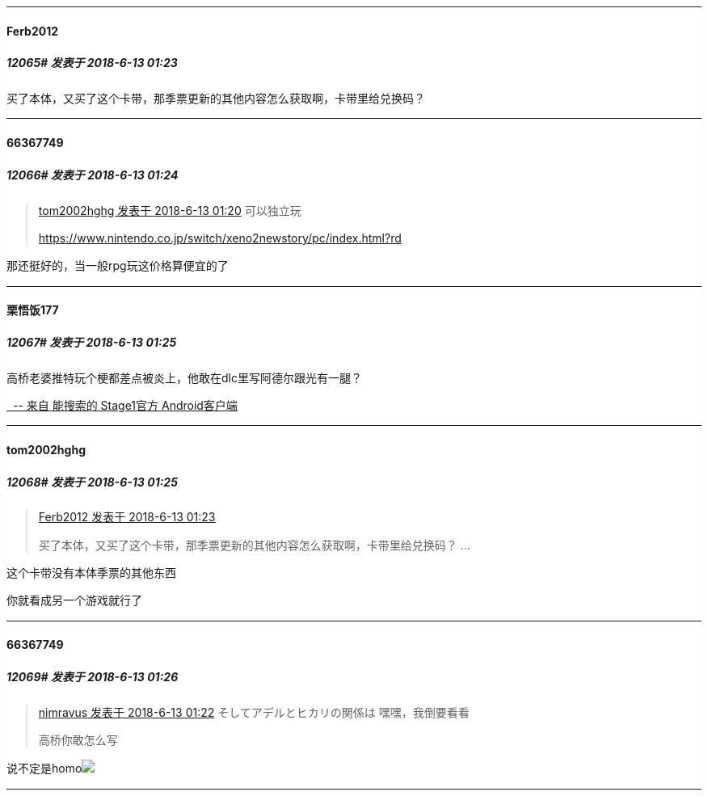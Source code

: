 *****

####  Ferb2012  
##### 12065#       发表于 2018-6-13 01:23

买了本体，又买了这个卡带，那季票更新的其他内容怎么获取啊，卡带里给兑换码？

*****

####  66367749  
##### 12066#       发表于 2018-6-13 01:24

<blockquote><a href="httphttps://bbs.saraba1st.com/2b/forum.php?mod=redirect&amp;goto=findpost&amp;pid=39970006&amp;ptid=1368000" target="_blank">tom2002hghg 发表于 2018-6-13 01:20</a>
可以独立玩

https://www.nintendo.co.jp/switch/xeno2newstory/pc/index.html?rd</blockquote>
那还挺好的，当一般rpg玩这价格算便宜的了

*****

####  栗悟饭177  
##### 12067#       发表于 2018-6-13 01:25

高桥老婆推特玩个梗都差点被炎上，他敢在dlc里写阿德尔跟光有一腿？

[  -- 来自 能搜索的 Stage1官方 Android客户端](https://www.coolapk.com/apk/140634)

*****

####  tom2002hghg  
##### 12068#       发表于 2018-6-13 01:25

<blockquote><a href="httphttps://bbs.saraba1st.com/2b/forum.php?mod=redirect&amp;goto=findpost&amp;pid=39970049&amp;ptid=1368000" target="_blank">Ferb2012 发表于 2018-6-13 01:23</a>

买了本体，又买了这个卡带，那季票更新的其他内容怎么获取啊，卡带里给兑换码？ ...</blockquote>
这个卡带没有本体季票的其他东西

你就看成另一个游戏就行了

*****

####  66367749  
##### 12069#       发表于 2018-6-13 01:26

<blockquote><a href="httphttps://bbs.saraba1st.com/2b/forum.php?mod=redirect&amp;goto=findpost&amp;pid=39970039&amp;ptid=1368000" target="_blank">nimravus 发表于 2018-6-13 01:22</a>
そしてアデルとヒカリの関係は 嘿嘿，我倒要看看

高桥你敢怎么写</blockquote>
说不定是homo<img src="https://static.saraba1st.com/image/smiley/face2017/065.png" referrerpolicy="no-referrer">

*****
